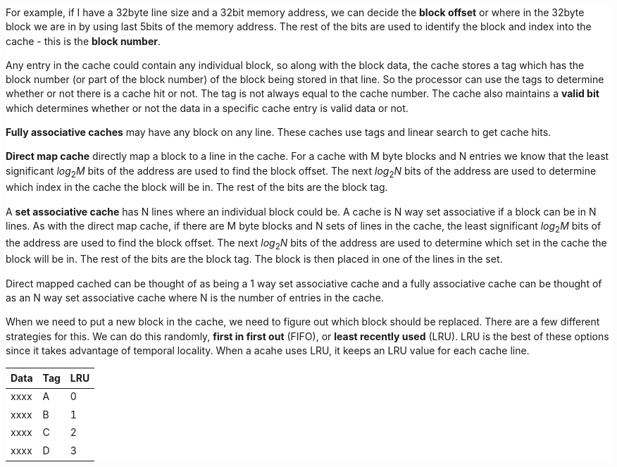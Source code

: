 For example, if I have a 32byte line size and a 32bit memory address, we can decide the __block offset__ or where
in the 32byte block we are in by using last 5bits of the memory address. The rest of the bits are used to identify
the block and index into the cache - this is the __block number__.

Any entry in the cache could contain any individual block, so along with the block data, the cache stores a tag
which has the block number (or part of the block number) of the block being stored in that line. So the processor
can use the tags to determine whether or not there is a cache hit or not. The tag is not always equal to the cache
number. The cache also maintains a __valid bit__ which determines whether or not the data in a specific cache entry
is valid data or not.

__Fully associative caches__ may have any block on any line. These caches use tags and linear search to get cache
hits.

__Direct map cache__ directly map a block to a line in the cache. For a cache with M byte blocks and N entries we
know that the least significant $log_2{M}$ bits of the address are used to find the block offset. The next
$log_2{N}$ bits of the address are used to determine which index in the cache the block will be in. The rest of the
bits are the block tag.

A __set associative cache__ has N lines where an individual block could be. A cache is N way set associative if a
block can be in N lines. As with the direct map cache, if there are M byte blocks and N sets of lines in the cache,
the least significant $log_2{M}$ bits of the address are used to find the block offset. The next
$log_2{N}$ bits of the address are used to determine which set in the cache the block will be in. The rest of the
bits are the block tag. The block is then placed in one of the lines in the set.

Direct mapped cached can be thought of as being a 1 way set associative cache and a fully associative cache can
be thought of as an N way set associative cache where N is the number of entries in the cache.

When we need to put a new block in the cache, we need to figure out which block should be replaced. There are a
few different strategies for this. We can do this randomly, __first in first out__ (FIFO), or __least recently
used__ (LRU). LRU is the best of these options since it takes advantage of temporal locality. When a acahe uses
LRU, it keeps an LRU value for each cache line.

Data   | Tag | LRU
-------|-----|---------
xxxx   | A   | 0
xxxx   | B   | 1
xxxx   | C   | 2
xxxx   | D   | 3
